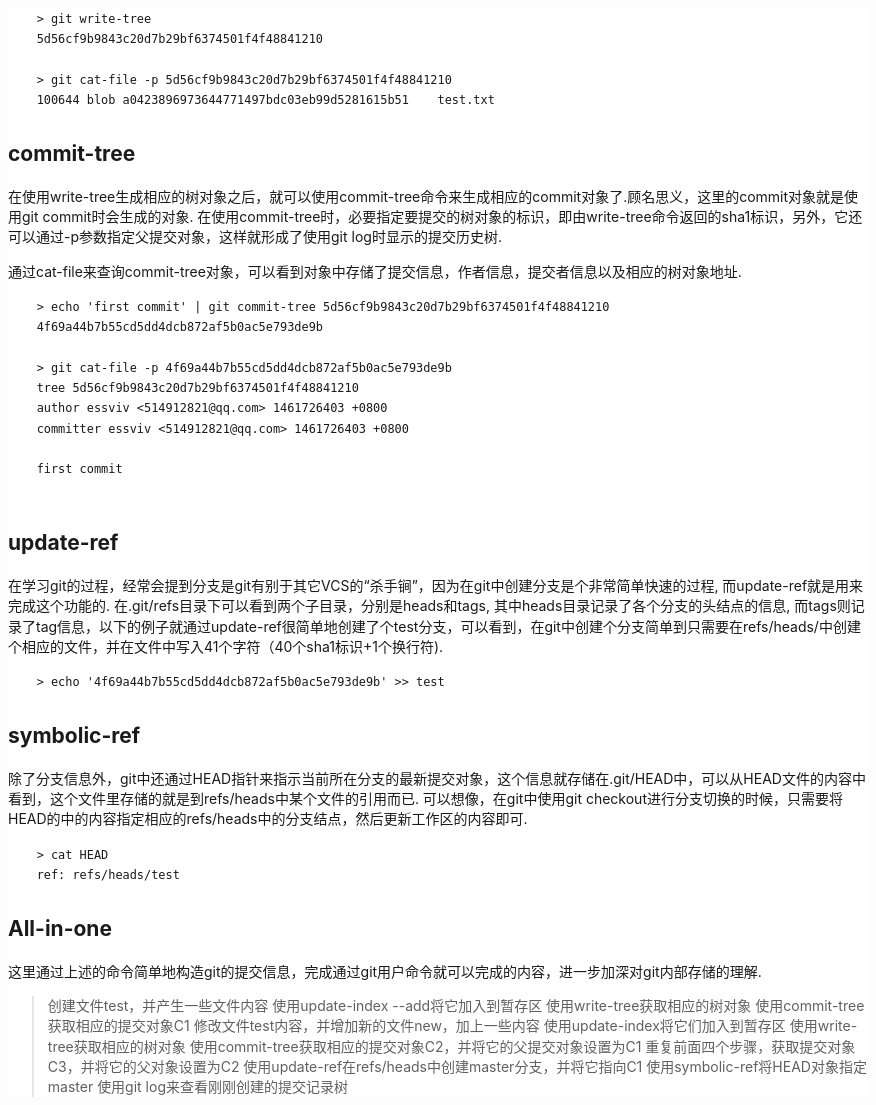 ```shell
    > git write-tree
    5d56cf9b9843c20d7b29bf6374501f4f48841210
    
    > git cat-file -p 5d56cf9b9843c20d7b29bf6374501f4f48841210
    100644 blob a0423896973644771497bdc03eb99d5281615b51	test.txt
```

## commit-tree

在使用write-tree生成相应的树对象之后，就可以使用commit-tree命令来生成相应的commit对象了.顾名思义，这里的commit对象就是使用git commit时会生成的对象. 在使用commit-tree时，必要指定要提交的树对象的标识，即由write-tree命令返回的sha1标识，另外，它还可以通过-p参数指定父提交对象，这样就形成了使用git log时显示的提交历史树.

通过cat-file来查询commit-tree对象，可以看到对象中存储了提交信息，作者信息，提交者信息以及相应的树对象地址.

```shell
    > echo 'first commit' | git commit-tree 5d56cf9b9843c20d7b29bf6374501f4f48841210
    4f69a44b7b55cd5dd4dcb872af5b0ac5e793de9b
    
    > git cat-file -p 4f69a44b7b55cd5dd4dcb872af5b0ac5e793de9b
    tree 5d56cf9b9843c20d7b29bf6374501f4f48841210
    author essviv <514912821@qq.com> 1461726403 +0800
    committer essviv <514912821@qq.com> 1461726403 +0800
    
    first commit
    
```

## update-ref

在学习git的过程，经常会提到分支是git有别于其它VCS的“杀手锏”，因为在git中创建分支是个非常简单快速的过程, 而update-ref就是用来完成这个功能的. 在.git/refs目录下可以看到两个子目录，分别是heads和tags, 其中heads目录记录了各个分支的头结点的信息, 而tags则记录了tag信息，以下的例子就通过update-ref很简单地创建了个test分支，可以看到，在git中创建个分支简单到只需要在refs/heads/中创建个相应的文件，并在文件中写入41个字符（40个sha1标识+1个换行符). 

```shell
    > echo '4f69a44b7b55cd5dd4dcb872af5b0ac5e793de9b' >> test
```

## symbolic-ref

除了分支信息外，git中还通过HEAD指针来指示当前所在分支的最新提交对象，这个信息就存储在.git/HEAD中，可以从HEAD文件的内容中看到，这个文件里存储的就是到refs/heads中某个文件的引用而已. 可以想像，在git中使用git checkout进行分支切换的时候，只需要将HEAD的中的内容指定相应的refs/heads中的分支结点，然后更新工作区的内容即可. 

```shell
    > cat HEAD
    ref: refs/heads/test
```

## All-in-one

这里通过上述的命令简单地构造git的提交信息，完成通过git用户命令就可以完成的内容，进一步加深对git内部存储的理解.

> 创建文件test，并产生一些文件内容
> 使用update-index --add将它加入到暂存区
> 使用write-tree获取相应的树对象
> 使用commit-tree获取相应的提交对象C1
> 修改文件test内容，并增加新的文件new，加上一些内容
> 使用update-index将它们加入到暂存区
> 使用write-tree获取相应的树对象
> 使用commit-tree获取相应的提交对象C2，并将它的父提交对象设置为C1
> 重复前面四个步骤，获取提交对象C3，并将它的父对象设置为C2
> 使用update-ref在refs/heads中创建master分支，并将它指向C1
> 使用symbolic-ref将HEAD对象指定master
> 使用git log来查看刚刚创建的提交记录树
